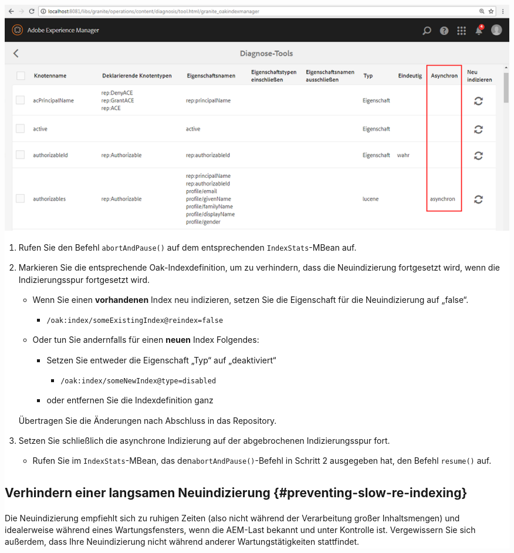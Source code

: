    ![chlimage_1-121](assets/chlimage_1-121.png)

1. Rufen Sie den Befehl `abortAndPause()` auf dem entsprechenden `IndexStats`-MBean auf.
1. Markieren Sie die entsprechende Oak-Indexdefinition, um zu verhindern, dass die Neuindizierung fortgesetzt wird, wenn die Indizierungsspur fortgesetzt wird.

   * Wenn Sie einen **vorhandenen** Index neu indizieren, setzen Sie die Eigenschaft für die Neuindizierung auf „false“.

      * `/oak:index/someExistingIndex@reindex=false`

   * Oder tun Sie andernfalls für einen **neuen** Index Folgendes:

      * Setzen Sie entweder die Eigenschaft „Typ“ auf „deaktiviert“

         * `/oak:index/someNewIndex@type=disabled`

      * oder entfernen Sie die Indexdefinition ganz

   Übertragen Sie die Änderungen nach Abschluss in das Repository.

1. Setzen Sie schließlich die asynchrone Indizierung auf der abgebrochenen Indizierungsspur fort.

   * Rufen Sie im `IndexStats`-MBean, das den`abortAndPause()`-Befehl in Schritt 2 ausgegeben hat, den Befehl `resume()` auf.

## Verhindern einer langsamen Neuindizierung {#preventing-slow-re-indexing}

Die Neuindizierung empfiehlt sich zu ruhigen Zeiten (also nicht während der Verarbeitung großer Inhaltsmengen) und idealerweise während eines Wartungsfensters, wenn die AEM-Last bekannt und unter Kontrolle ist. Vergewissern Sie sich außerdem, dass Ihre Neuindizierung nicht während anderer Wartungstätigkeiten stattfindet.

